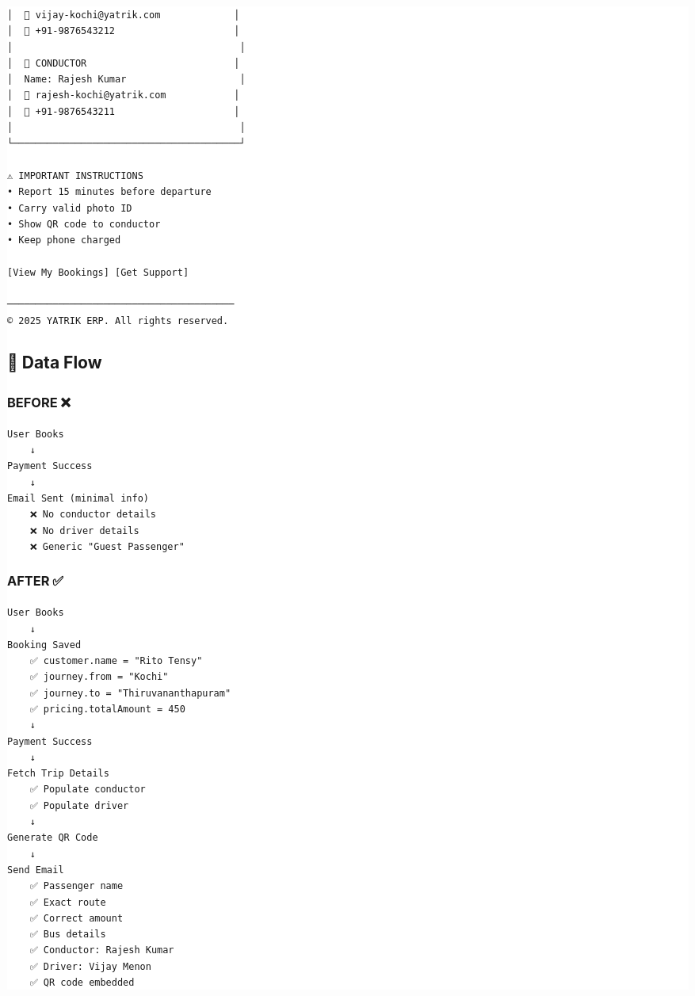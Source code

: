 ```
│  📧 vijay-kochi@yatrik.com             │
│  📱 +91-9876543212                     │
│                                        │
│  🎫 CONDUCTOR                          │
│  Name: Rajesh Kumar                    │
│  📧 rajesh-kochi@yatrik.com            │
│  📱 +91-9876543211                     │
│                                        │
└────────────────────────────────────────┘

⚠️ IMPORTANT INSTRUCTIONS
• Report 15 minutes before departure
• Carry valid photo ID
• Show QR code to conductor
• Keep phone charged

[View My Bookings] [Get Support]

────────────────────────────────────────
© 2025 YATRIK ERP. All rights reserved.
```

## 🔄 Data Flow

### BEFORE ❌
```
User Books
    ↓
Payment Success
    ↓
Email Sent (minimal info)
    ❌ No conductor details
    ❌ No driver details
    ❌ Generic "Guest Passenger"
```

### AFTER ✅
```
User Books
    ↓
Booking Saved
    ✅ customer.name = "Rito Tensy"
    ✅ journey.from = "Kochi"
    ✅ journey.to = "Thiruvananthapuram"
    ✅ pricing.totalAmount = 450
    ↓
Payment Success
    ↓
Fetch Trip Details
    ✅ Populate conductor
    ✅ Populate driver
    ↓
Generate QR Code
    ↓
Send Email
    ✅ Passenger name
    ✅ Exact route
    ✅ Correct amount
    ✅ Bus details
    ✅ Conductor: Rajesh Kumar
    ✅ Driver: Vijay Menon
    ✅ QR code embedded
```